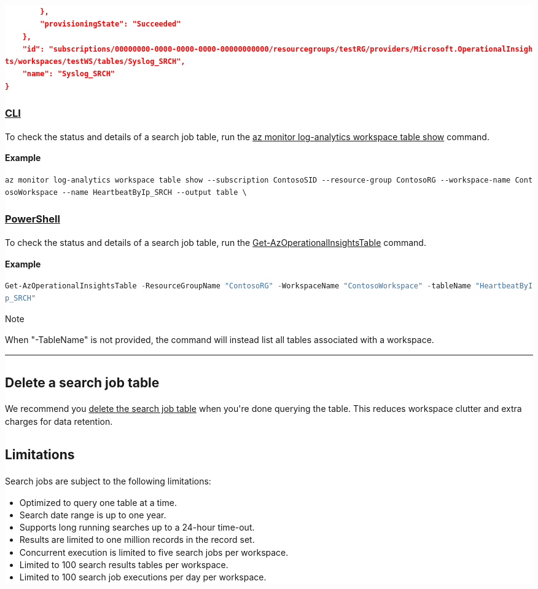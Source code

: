 ```json
        },
        "provisioningState": "Succeeded"
    },
    "id": "subscriptions/00000000-0000-0000-0000-00000000000/resourcegroups/testRG/providers/Microsoft.OperationalInsights/workspaces/testWS/tables/Syslog_SRCH",
    "name": "Syslog_SRCH"
}
```

### [CLI](#tab/cli-2)

To check the status and details of a search job table, run the [az monitor log-analytics workspace table show](/cli/azure/monitor/log-analytics/workspace/table#az-monitor-log-analytics-workspace-table-show) command.

**Example**

```azurecli
az monitor log-analytics workspace table show --subscription ContosoSID --resource-group ContosoRG --workspace-name ContosoWorkspace --name HeartbeatByIp_SRCH --output table \
```

### [PowerShell](#tab/powershell-2)

To check the status and details of a search job table, run the [Get-AzOperationalInsightsTable](/powershell/module/az.operationalinsights/get-azoperationalinsightstable) command.

**Example**

```powershell
Get-AzOperationalInsightsTable -ResourceGroupName "ContosoRG" -WorkspaceName "ContosoWorkspace" -tableName "HeartbeatByIp_SRCH"
```

> [!NOTE]
> When "-TableName" is not provided, the command will instead list all tables associated with a workspace.

---

## Delete a search job table

We recommend you [delete the search job table](../logs/create-custom-table.md#delete-a-table) when you're done querying the table. This reduces workspace clutter and extra charges for data retention. 

## Limitations

Search jobs are subject to the following limitations:

* Optimized to query one table at a time.
* Search date range is up to one year.
* Supports long running searches up to a 24-hour time-out.
* Results are limited to one million records in the record set.
* Concurrent execution is limited to five search jobs per workspace.
* Limited to 100 search results tables per workspace.
* Limited to 100 search job executions per day per workspace. 
